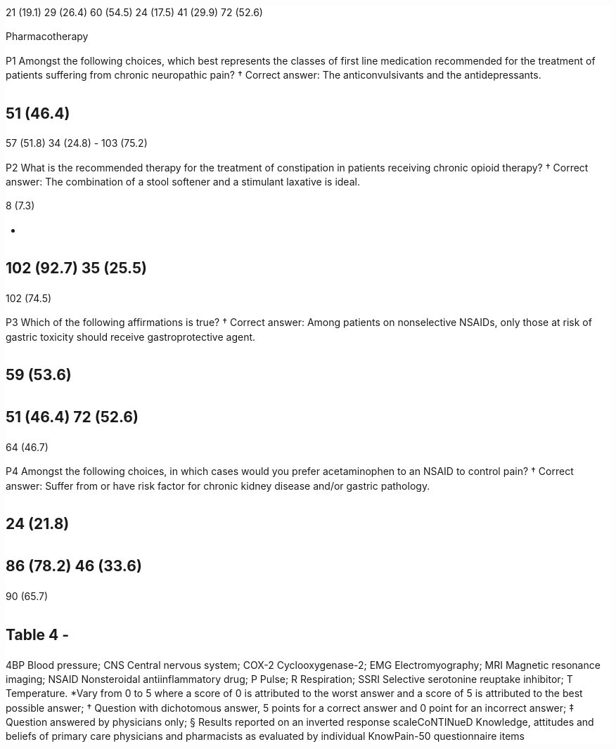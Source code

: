 21 (19.1) 29 (26.4) 60 (54.5) 24 (17.5) 41 (29.9) 72 (52.6) 

Pharmacotherapy 

P1 Amongst the following choices, which best represents the classes of first line medication 
recommended for the treatment of patients suffering from chronic neuropathic pain?  † 
Correct answer: The anticonvulsivants and the antidepressants. 

51 (46.4) 
-
57 (51.8) 34 (24.8) -
103 (75.2) 

P2 What is the recommended therapy for the treatment of constipation in patients receiving 
chronic opioid therapy?  † Correct answer: The combination of a stool softener and a 
stimulant laxative is ideal. 

8 (7.3) 

-

102 (92.7) 35 (25.5) 
-
102 (74.5) 

P3 Which of the following affirmations is true?  † Correct answer: Among patients on nonselective 
NSAIDs, only those at risk of gastric toxicity should receive gastroprotective agent. 

59 (53.6) 
-
51 (46.4) 72 (52.6) 
-
64 (46.7) 

P4 Amongst the following choices, in which cases would you prefer acetaminophen to an 
NSAID to control pain?  † Correct answer: Suffer from or have risk factor for chronic kidney 
disease and/or gastric pathology. 

24 (21.8) 
-
86 (78.2) 46 (33.6) 
-
90 (65.7) 


## Table 4 -
4BP Blood pressure; CNS Central nervous system; COX-2 Cyclooxygenase-2; EMG Electromyography; MRI Magnetic resonance imaging; NSAID Nonsteroidal antiinflammatory drug; P Pulse; R Respiration; SSRI Selective serotonine reuptake inhibitor; T Temperature. *Vary from 0 to 5 where a score of 0 is attributed to the worst answer and a score of 5 is attributed to the best possible answer; † Question with dichotomous answer, 5 points for a correct answer and 0 point for an incorrect answer; ‡ Question answered by physicians only; § Results reported on an inverted response scaleCoNTINueD 
Knowledge, attitudes and beliefs of primary care physicians and pharmacists as evaluated by individual KnowPain-50 
questionnaire items 
